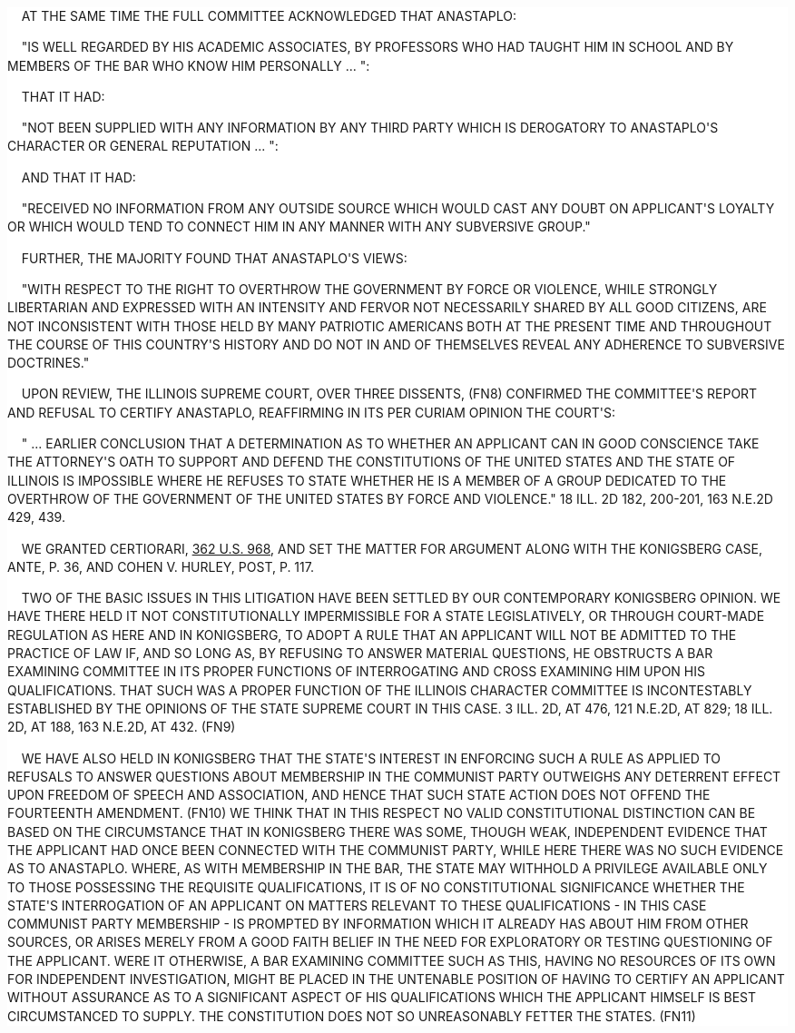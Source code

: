     AT THE SAME TIME THE FULL COMMITTEE ACKNOWLEDGED THAT ANASTAPLO:

    "IS WELL REGARDED BY HIS ACADEMIC ASSOCIATES, BY PROFESSORS WHO HAD TAUGHT HIM IN SCHOOL AND BY MEMBERS OF THE BAR WHO KNOW HIM PERSONALLY ...  ":

    THAT IT HAD:

    "NOT BEEN SUPPLIED WITH ANY INFORMATION BY ANY THIRD PARTY WHICH IS DEROGATORY TO ANASTAPLO'S CHARACTER OR GENERAL REPUTATION  ...  ":

    AND THAT IT HAD:

    "RECEIVED NO INFORMATION FROM ANY OUTSIDE SOURCE WHICH WOULD CAST ANY DOUBT ON APPLICANT'S LOYALTY OR WHICH WOULD TEND TO CONNECT HIM IN ANY MANNER WITH ANY SUBVERSIVE GROUP."

    FURTHER, THE MAJORITY FOUND THAT ANASTAPLO'S VIEWS:

    "WITH RESPECT TO THE RIGHT TO OVERTHROW THE GOVERNMENT BY FORCE OR VIOLENCE, WHILE STRONGLY LIBERTARIAN AND EXPRESSED WITH AN INTENSITY AND FERVOR NOT NECESSARILY SHARED BY ALL GOOD CITIZENS, ARE NOT INCONSISTENT WITH THOSE HELD BY MANY PATRIOTIC AMERICANS BOTH AT THE PRESENT TIME AND THROUGHOUT THE COURSE OF THIS COUNTRY'S HISTORY AND DO NOT IN AND OF THEMSELVES REVEAL ANY ADHERENCE TO SUBVERSIVE DOCTRINES."

    UPON REVIEW, THE ILLINOIS SUPREME COURT, OVER THREE DISSENTS, (FN8) CONFIRMED THE COMMITTEE'S REPORT AND REFUSAL TO CERTIFY ANASTAPLO, REAFFIRMING IN ITS PER CURIAM OPINION THE COURT'S:

    "  ...  EARLIER CONCLUSION THAT A DETERMINATION AS TO WHETHER AN APPLICANT CAN IN GOOD CONSCIENCE TAKE THE ATTORNEY'S OATH TO SUPPORT AND DEFEND THE CONSTITUTIONS OF THE UNITED STATES AND THE STATE OF ILLINOIS IS IMPOSSIBLE WHERE HE REFUSES TO STATE WHETHER HE IS A MEMBER OF A GROUP DEDICATED TO THE OVERTHROW OF THE GOVERNMENT OF THE UNITED STATES BY FORCE AND VIOLENCE."  18 ILL. 2D 182, 200-201, 163 N.E.2D 429, 439.

    WE GRANTED CERTIORARI, [362 U.S. 968][/us/courts/scotus/usReporter/362/968], AND SET THE MATTER FOR ARGUMENT ALONG WITH THE KONIGSBERG CASE, ANTE, P. 36, AND COHEN V. HURLEY, POST, P. 117.

    TWO OF THE BASIC ISSUES IN THIS LITIGATION HAVE BEEN SETTLED BY OUR CONTEMPORARY KONIGSBERG OPINION.  WE HAVE THERE HELD IT NOT CONSTITUTIONALLY IMPERMISSIBLE FOR A STATE LEGISLATIVELY, OR THROUGH COURT-MADE REGULATION AS HERE AND IN KONIGSBERG, TO ADOPT A RULE THAT AN APPLICANT WILL NOT BE ADMITTED TO THE PRACTICE OF LAW IF, AND SO LONG AS, BY REFUSING TO ANSWER MATERIAL QUESTIONS, HE OBSTRUCTS A BAR EXAMINING COMMITTEE IN ITS PROPER FUNCTIONS OF INTERROGATING AND CROSS EXAMINING HIM UPON HIS QUALIFICATIONS.  THAT SUCH WAS A PROPER FUNCTION OF THE ILLINOIS CHARACTER COMMITTEE IS INCONTESTABLY ESTABLISHED BY THE OPINIONS OF THE STATE SUPREME COURT IN THIS CASE.  3 ILL.  2D, AT 476, 121 N.E.2D, AT 829; 18 ILL. 2D, AT 188, 163 N.E.2D, AT 432.  (FN9)

    WE HAVE ALSO HELD IN KONIGSBERG THAT THE STATE'S INTEREST IN ENFORCING SUCH A RULE AS APPLIED TO REFUSALS TO ANSWER QUESTIONS ABOUT MEMBERSHIP IN THE COMMUNIST PARTY OUTWEIGHS ANY DETERRENT EFFECT UPON FREEDOM OF SPEECH AND ASSOCIATION, AND HENCE THAT SUCH STATE ACTION DOES NOT OFFEND THE FOURTEENTH AMENDMENT.  (FN10)  WE THINK THAT IN THIS RESPECT NO VALID CONSTITUTIONAL DISTINCTION CAN BE BASED ON THE CIRCUMSTANCE THAT IN KONIGSBERG THERE WAS SOME, THOUGH WEAK, INDEPENDENT EVIDENCE THAT THE APPLICANT HAD ONCE BEEN CONNECTED WITH THE COMMUNIST PARTY, WHILE HERE THERE WAS NO SUCH EVIDENCE AS TO ANASTAPLO.  WHERE, AS WITH MEMBERSHIP IN THE BAR, THE STATE MAY WITHHOLD A PRIVILEGE AVAILABLE ONLY TO THOSE POSSESSING THE REQUISITE QUALIFICATIONS, IT IS OF NO CONSTITUTIONAL SIGNIFICANCE WHETHER THE STATE'S INTERROGATION OF AN APPLICANT ON MATTERS RELEVANT TO THESE QUALIFICATIONS - IN THIS CASE COMMUNIST PARTY MEMBERSHIP - IS PROMPTED BY INFORMATION WHICH IT ALREADY HAS ABOUT HIM FROM OTHER SOURCES, OR ARISES MERELY FROM A GOOD FAITH BELIEF IN THE NEED FOR EXPLORATORY OR TESTING QUESTIONING OF THE APPLICANT.  WERE IT OTHERWISE, A BAR EXAMINING COMMITTEE SUCH AS THIS, HAVING NO RESOURCES OF ITS OWN FOR INDEPENDENT INVESTIGATION, MIGHT BE PLACED IN THE UNTENABLE POSITION OF HAVING TO CERTIFY AN APPLICANT WITHOUT ASSURANCE AS TO A SIGNIFICANT ASPECT OF HIS QUALIFICATIONS WHICH THE APPLICANT HIMSELF IS BEST CIRCUMSTANCED TO SUPPLY.  THE CONSTITUTION DOES NOT SO UNREASONABLY FETTER THE STATES.  (FN11)


[/us/courts/scotus/usReporter/366/82]: https://publicdocs.github.io/go/links?ns=uslm-x&ref=%2Fus%2Fcourts%2Fscotus%2FusReporter%2F366%2F82
[/us/courts/scotus/usReporter/348/946]: https://publicdocs.github.io/go/links?ns=uslm-x&ref=%2Fus%2Fcourts%2Fscotus%2FusReporter%2F348%2F946
[/us/courts/scotus/usReporter/353/252]: https://publicdocs.github.io/go/links?ns=uslm-x&ref=%2Fus%2Fcourts%2Fscotus%2FusReporter%2F353%2F252
[/us/courts/scotus/usReporter/353/232]: https://publicdocs.github.io/go/links?ns=uslm-x&ref=%2Fus%2Fcourts%2Fscotus%2FusReporter%2F353%2F232
[/us/courts/scotus/usReporter/362/968]: https://publicdocs.github.io/go/links?ns=uslm-x&ref=%2Fus%2Fcourts%2Fscotus%2FusReporter%2F362%2F968
[/us/courts/scotus/usReporter/353/252]: https://publicdocs.github.io/go/links?ns=uslm-x&ref=%2Fus%2Fcourts%2Fscotus%2FusReporter%2F353%2F252
[/us/courts/scotus/usReporter/360/109]: https://publicdocs.github.io/go/links?ns=uslm-x&ref=%2Fus%2Fcourts%2Fscotus%2FusReporter%2F360%2F109
[/us/courts/scotus/usReporter/341/716]: https://publicdocs.github.io/go/links?ns=uslm-x&ref=%2Fus%2Fcourts%2Fscotus%2FusReporter%2F341%2F716
[/us/courts/scotus/usReporter/339/382]: https://publicdocs.github.io/go/links?ns=uslm-x&ref=%2Fus%2Fcourts%2Fscotus%2FusReporter%2F339%2F382
[/us/courts/scotus/usReporter/357/399]: https://publicdocs.github.io/go/links?ns=uslm-x&ref=%2Fus%2Fcourts%2Fscotus%2FusReporter%2F357%2F399
[/us/courts/scotus/usReporter/357/468]: https://publicdocs.github.io/go/links?ns=uslm-x&ref=%2Fus%2Fcourts%2Fscotus%2FusReporter%2F357%2F468
[/us/courts/scotus/usReporter/348/946]: https://publicdocs.github.io/go/links?ns=uslm-x&ref=%2Fus%2Fcourts%2Fscotus%2FusReporter%2F348%2F946
[/us/courts/scotus/usReporter/281/331]: https://publicdocs.github.io/go/links?ns=uslm-x&ref=%2Fus%2Fcourts%2Fscotus%2FusReporter%2F281%2F331
[/us/courts/scotus/usReporter/357/513]: https://publicdocs.github.io/go/links?ns=uslm-x&ref=%2Fus%2Fcourts%2Fscotus%2FusReporter%2F357%2F513
[/us/courts/scotus/usReporter/360/109]: https://publicdocs.github.io/go/links?ns=uslm-x&ref=%2Fus%2Fcourts%2Fscotus%2FusReporter%2F360%2F109
[/us/courts/scotus/usReporter/325/561]: https://publicdocs.github.io/go/links?ns=uslm-x&ref=%2Fus%2Fcourts%2Fscotus%2FusReporter%2F325%2F561
[/us/courts/scotus/usReporter/360/109]: https://publicdocs.github.io/go/links?ns=uslm-x&ref=%2Fus%2Fcourts%2Fscotus%2FusReporter%2F360%2F109
[/us/courts/scotus/usReporter/347/442]: https://publicdocs.github.io/go/links?ns=uslm-x&ref=%2Fus%2Fcourts%2Fscotus%2FusReporter%2F347%2F442
[/us/courts/scotus/usReporter/360/72]: https://publicdocs.github.io/go/links?ns=uslm-x&ref=%2Fus%2Fcourts%2Fscotus%2FusReporter%2F360%2F72
[/us/courts/scotus/usReporter/360/109]: https://publicdocs.github.io/go/links?ns=uslm-x&ref=%2Fus%2Fcourts%2Fscotus%2FusReporter%2F360%2F109
[/us/courts/scotus/usReporter/364/388]: https://publicdocs.github.io/go/links?ns=uslm-x&ref=%2Fus%2Fcourts%2Fscotus%2FusReporter%2F364%2F388
[/us/courts/scotus/usReporter/365/399]: https://publicdocs.github.io/go/links?ns=uslm-x&ref=%2Fus%2Fcourts%2Fscotus%2FusReporter%2F365%2F399
[/us/courts/scotus/usReporter/365/431]: https://publicdocs.github.io/go/links?ns=uslm-x&ref=%2Fus%2Fcourts%2Fscotus%2FusReporter%2F365%2F431
[/us/courts/scotus/usReporter/357/513]: https://publicdocs.github.io/go/links?ns=uslm-x&ref=%2Fus%2Fcourts%2Fscotus%2FusReporter%2F357%2F513